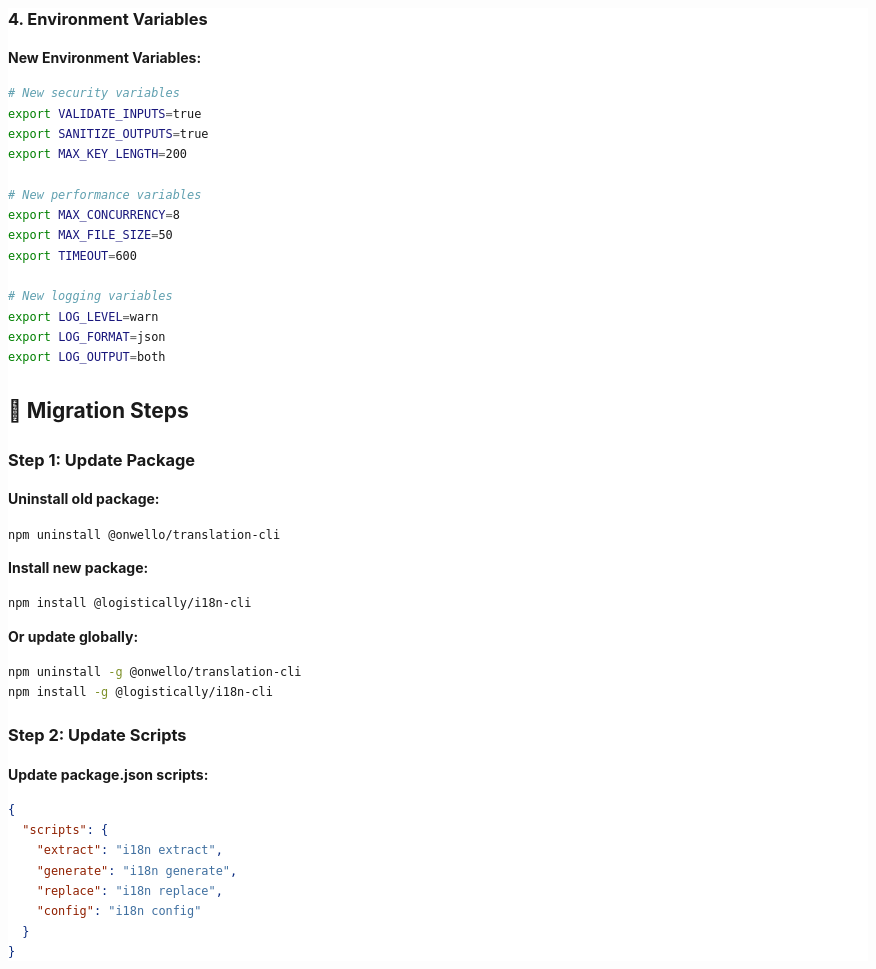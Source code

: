 ### 4. Environment Variables

**New Environment Variables:**
```bash
# New security variables
export VALIDATE_INPUTS=true
export SANITIZE_OUTPUTS=true
export MAX_KEY_LENGTH=200

# New performance variables
export MAX_CONCURRENCY=8
export MAX_FILE_SIZE=50
export TIMEOUT=600

# New logging variables
export LOG_LEVEL=warn
export LOG_FORMAT=json
export LOG_OUTPUT=both
```

## 🔄 Migration Steps

### Step 1: Update Package

**Uninstall old package:**
```bash
npm uninstall @onwello/translation-cli
```

**Install new package:**
```bash
npm install @logistically/i18n-cli
```

**Or update globally:**
```bash
npm uninstall -g @onwello/translation-cli
npm install -g @logistically/i18n-cli
```

### Step 2: Update Scripts

**Update package.json scripts:**
```json
{
  "scripts": {
    "extract": "i18n extract",
    "generate": "i18n generate",
    "replace": "i18n replace",
    "config": "i18n config"
  }
}
```
